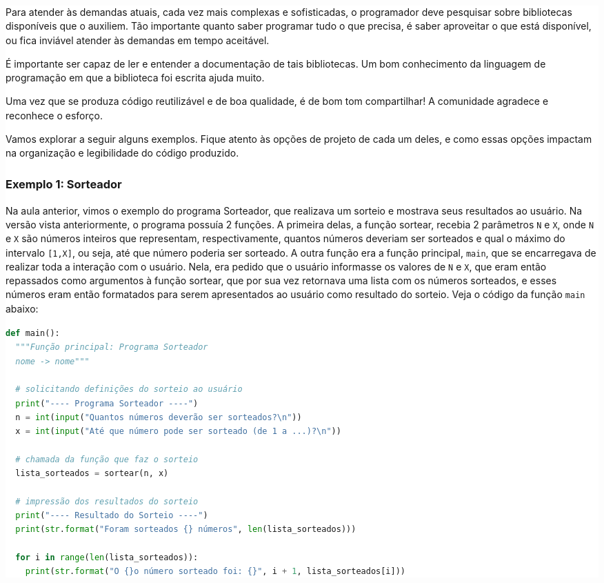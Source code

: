 Para atender às demandas atuais, cada vez mais complexas e
sofisticadas, o programador deve pesquisar sobre bibliotecas
disponíveis que o auxiliem. Tão importante quanto saber programar tudo
o que precisa, é saber aproveitar o que está disponível, ou fica
inviável atender às demandas em tempo aceitável.

É importante ser capaz de ler e entender a documentação de tais
bibliotecas. Um bom conhecimento da linguagem de programação em que a
biblioteca foi escrita ajuda muito.  

Uma vez que se produza código reutilizável e de boa qualidade, é de
bom tom compartilhar! A comunidade agradece e reconhece o esforço.

Vamos explorar a seguir alguns exemplos. Fique atento às opções de
projeto de cada um deles, e como essas opções impactam na organização
e legibilidade do código produzido. 

### Exemplo 1: Sorteador

Na aula anterior, vimos o exemplo do programa Sorteador, que realizava
um sorteio e mostrava seus resultados ao usuário. Na versão vista
anteriormente, o programa possuía 2 funções. A primeira delas, a
função sortear, recebia 2 parâmetros `N` e `X`, onde `N` e `X` são
números inteiros que representam, respectivamente, quantos números
deveriam ser sorteados e qual o máximo do intervalo `[1,X]`, ou seja,
até que número poderia ser sorteado. A outra função era a função
principal, `main`, que se encarregava de realizar toda a interação com
o usuário. Nela, era pedido que o usuário informasse os valores de `N`
e `X`, que eram então repassados como argumentos à função sortear, que
por sua vez retornava uma lista com os números sorteados, e esses
números eram então formatados para serem apresentados ao usuário como
resultado do sorteio. Veja o código da função `main` abaixo:

```Python
def main():
  """Função principal: Programa Sorteador
  nome -> nome"""

  # solicitando definições do sorteio ao usuário
  print("---- Programa Sorteador ----")
  n = int(input("Quantos números deverão ser sorteados?\n"))
  x = int(input("Até que número pode ser sorteado (de 1 a ...)?\n"))

  # chamada da função que faz o sorteio
  lista_sorteados = sortear(n, x)

  # impressão dos resultados do sorteio
  print("---- Resultado do Sorteio ----")
  print(str.format("Foram sorteados {} números", len(lista_sorteados)))

  for i in range(len(lista_sorteados)):
    print(str.format("O {}o número sorteado foi: {}", i + 1, lista_sorteados[i]))
```
